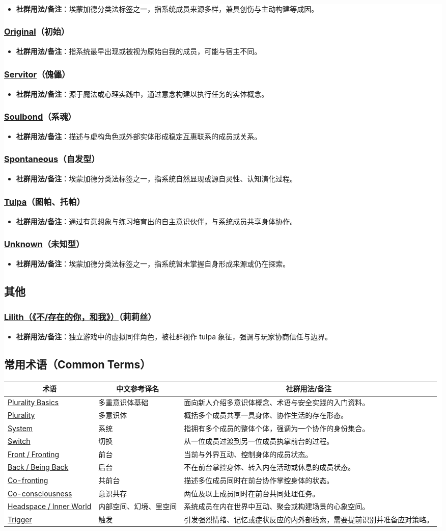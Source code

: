- **社群用法/备注**：埃蒙加德分类法标签之一，指系统成员来源多样，兼具创伤与主动构建等成因。

### [Original](entries/系统角色与类型/Original.md)（初始）

- **社群用法/备注**：指系统最早出现或被视为原始自我的成员，可能与宿主不同。

### [Servitor](entries/系统角色与类型/Servitor.md)（傀儡）

- **社群用法/备注**：源于魔法或心理实践中，通过意念构建以执行任务的实体概念。

### [Soulbond](entries/系统角色与类型/Soulbond.md)（系魂）

- **社群用法/备注**：描述与虚构角色或外部实体形成稳定互惠联系的成员或关系。

### [Spontaneous](entries/系统角色与类型/Spontaneous.md)（自发型）

- **社群用法/备注**：埃蒙加德分类法标签之一，指系统自然显现或源自灵性、认知演化过程。

### [Tulpa](entries/系统角色与类型/Tulpa.md)（图帕、托帕）

- **社群用法/备注**：通过有意想象与练习培育出的自主意识伙伴，与系统成员共享身体协作。

### [Unknown](entries/系统角色与类型/Emmengard-Classification.md#未知型unknown)（未知型）

- **社群用法/备注**：埃蒙加德分类法标签之一，指系统暂未掌握自身形成来源或仍在探索。

## 其他

### [Lilith（《不/存在的你，和我》）](entries/虚拟角色与文学影视作品/Nonexistent-You-And-Me-Tulpa-Lilith.md)（莉莉丝）

- **社群用法/备注**：独立游戏中的虚拟同伴角色，被社群视作 tulpa 象征，强调与玩家协商信任与边界。

</div>

<div class="glossary-view glossary-view--desktop">

## 常用术语（Common Terms）

| 术语 | 中文参考译名 | 社群用法/备注 |
| --- | --- | --- |
| [Plurality Basics](entries/Plurality-Basics.md) | 多重意识体基础 | 面向新人介绍多意识体概念、术语与安全实践的入门资料。 |
| [Plurality](entries/系统体验与机制/Plurality.md) | 多意识体 | 概括多个成员共享一具身体、协作生活的存在形态。 |
| [System](entries/系统体验与机制/System.md) | 系统 | 指拥有多个成员的整体个体，强调为一个协作的身份集合。 |
| [Switch](entries/系统体验与机制/Switch.md) | 切换 | 从一位成员过渡到另一位成员执掌前台的过程。 |
| [Front / Fronting](entries/系统体验与机制/Front-Fronting.md) | 前台 | 当前与外界互动、控制身体的成员状态。 |
| [Back / Being Back](entries/系统体验与机制/Back-Being-Back.md) | 后台 | 不在前台掌控身体、转入内在活动或休息的成员状态。 |
| [Co-fronting](entries/系统体验与机制/Co-Fronting.md) | 共前台 | 描述多位成员同时在前台协作掌控身体的状态。 |
| [Co-consciousness](entries/系统体验与机制/Co-Consciousness.md) | 意识共存 | 两位及以上成员同时在前台共同处理任务。 |
| [Headspace / Inner World](entries/系统体验与机制/Headspace-Inner-World.md) | 内部空间、幻境、里空间 | 系统成员在内在世界中互动、聚会或构建场景的心象空间。 |
| [Trigger](entries/系统体验与机制/Trigger.md) | 触发 | 引发强烈情绪、记忆或症状反应的内外部线索，需要提前识别并准备应对策略。 |
